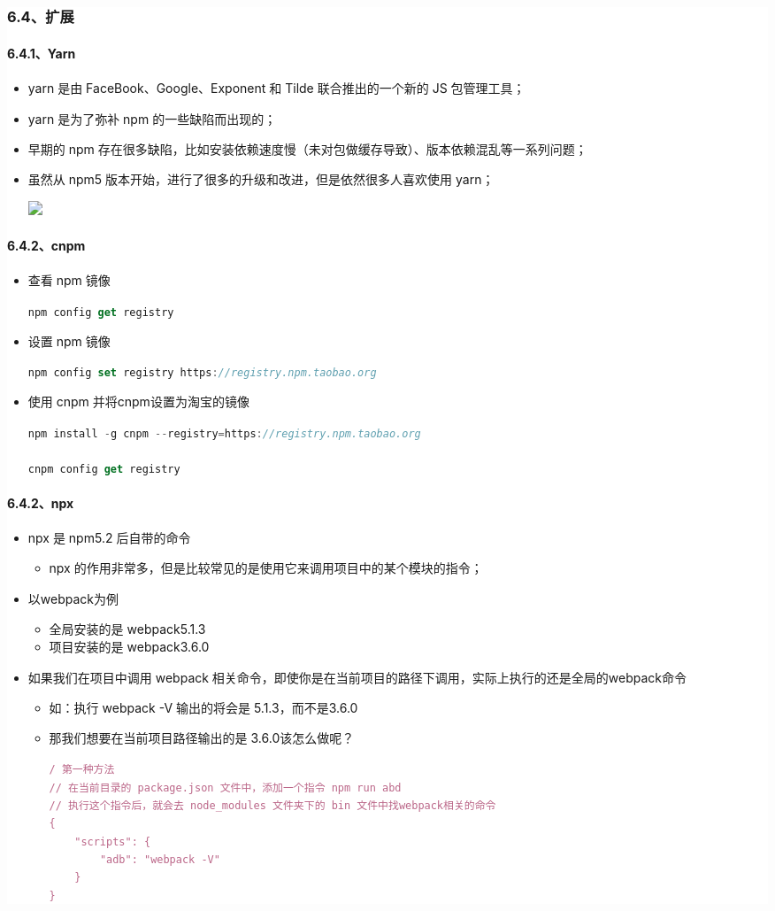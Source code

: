 

### 6.4、扩展

#### 6.4.1、Yarn

- yarn 是由 FaceBook、Google、Exponent 和 Tilde 联合推出的一个新的 JS 包管理工具；

- yarn 是为了弥补 npm 的一些缺陷而出现的；

- 早期的 npm 存在很多缺陷，比如安装依赖速度慢（未对包做缓存导致）、版本依赖混乱等一系列问题；

- 虽然从 npm5 版本开始，进行了很多的升级和改进，但是依然很多人喜欢使用 yarn；

  ![](C:\Users\zdyang\Pictures\学习笔记\yarn、npm命令对比图.jpg)



#### 6.4.2、cnpm 

- 查看 npm 镜像

  ```js
  npm config get registry
  ```

- 设置 npm 镜像

  ```js
  npm config set registry https://registry.npm.taobao.org
  ```

- 使用 cnpm 并将cnpm设置为淘宝的镜像

  ```js
  npm install -g cnpm --registry=https://registry.npm.taobao.org
  
  cnpm config get registry
  ```



#### 6.4.2、npx

- npx 是 npm5.2 后自带的命令

  - npx 的作用非常多，但是比较常见的是使用它来调用项目中的某个模块的指令；

- 以webpack为例

  - 全局安装的是 webpack5.1.3
  - 项目安装的是 webpack3.6.0

- 如果我们在项目中调用 webpack 相关命令，即使你是在当前项目的路径下调用，实际上执行的还是全局的webpack命令

  - 如：执行 webpack -V 输出的将会是 5.1.3，而不是3.6.0

  - 那我们想要在当前项目路径输出的是 3.6.0该怎么做呢？

    ```js
    / 第一种方法
    // 在当前目录的 package.json 文件中，添加一个指令 npm run abd 
    // 执行这个指令后，就会去 node_modules 文件夹下的 bin 文件中找webpack相关的命令
    {
        "scripts": {
            "adb": "webpack -V"
        }
    }
    